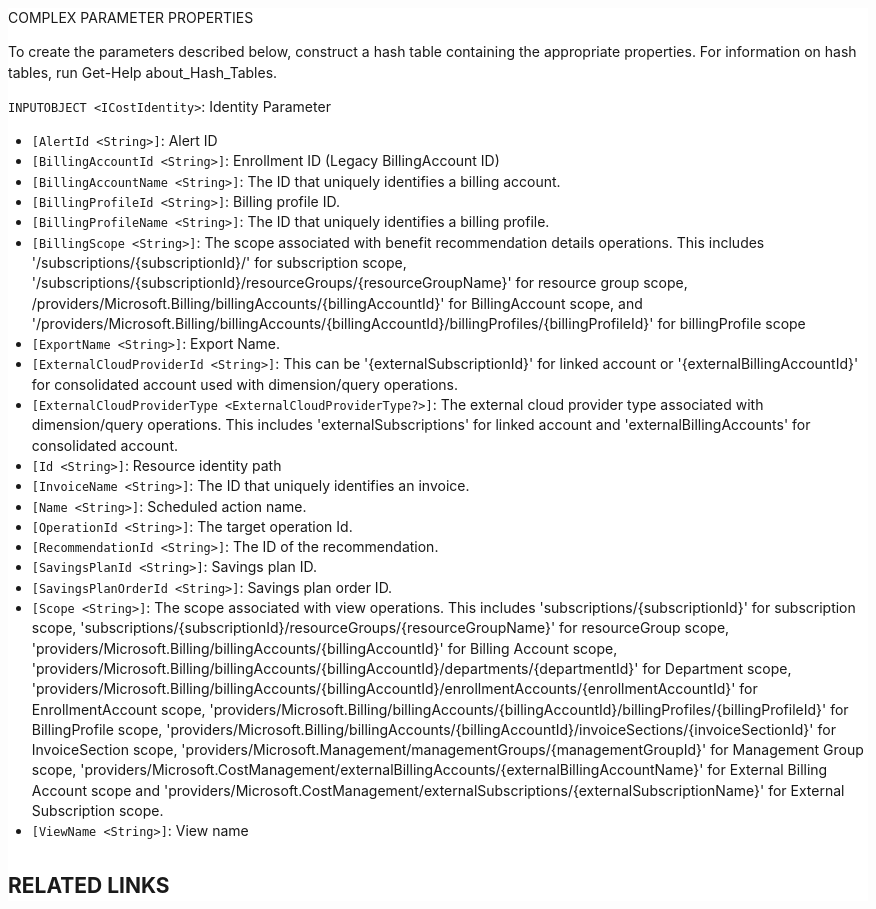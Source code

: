 COMPLEX PARAMETER PROPERTIES

To create the parameters described below, construct a hash table containing the appropriate properties. For information on hash tables, run Get-Help about_Hash_Tables.


`INPUTOBJECT <ICostIdentity>`: Identity Parameter
  - `[AlertId <String>]`: Alert ID
  - `[BillingAccountId <String>]`: Enrollment ID (Legacy BillingAccount ID)
  - `[BillingAccountName <String>]`: The ID that uniquely identifies a billing account.
  - `[BillingProfileId <String>]`: Billing profile ID.
  - `[BillingProfileName <String>]`: The ID that uniquely identifies a billing profile.
  - `[BillingScope <String>]`: The scope associated with benefit recommendation details operations. This includes '/subscriptions/{subscriptionId}/' for subscription scope, '/subscriptions/{subscriptionId}/resourceGroups/{resourceGroupName}' for resource group scope, /providers/Microsoft.Billing/billingAccounts/{billingAccountId}' for BillingAccount scope, and '/providers/Microsoft.Billing/billingAccounts/{billingAccountId}/billingProfiles/{billingProfileId}' for billingProfile scope
  - `[ExportName <String>]`: Export Name.
  - `[ExternalCloudProviderId <String>]`: This can be '{externalSubscriptionId}' for linked account or '{externalBillingAccountId}' for consolidated account used with dimension/query operations.
  - `[ExternalCloudProviderType <ExternalCloudProviderType?>]`: The external cloud provider type associated with dimension/query operations. This includes 'externalSubscriptions' for linked account and 'externalBillingAccounts' for consolidated account.
  - `[Id <String>]`: Resource identity path
  - `[InvoiceName <String>]`: The ID that uniquely identifies an invoice.
  - `[Name <String>]`: Scheduled action name.
  - `[OperationId <String>]`: The target operation Id.
  - `[RecommendationId <String>]`: The ID of the recommendation.
  - `[SavingsPlanId <String>]`: Savings plan ID.
  - `[SavingsPlanOrderId <String>]`: Savings plan order ID.
  - `[Scope <String>]`: The scope associated with view operations. This includes 'subscriptions/{subscriptionId}' for subscription scope, 'subscriptions/{subscriptionId}/resourceGroups/{resourceGroupName}' for resourceGroup scope, 'providers/Microsoft.Billing/billingAccounts/{billingAccountId}' for Billing Account scope, 'providers/Microsoft.Billing/billingAccounts/{billingAccountId}/departments/{departmentId}' for Department scope, 'providers/Microsoft.Billing/billingAccounts/{billingAccountId}/enrollmentAccounts/{enrollmentAccountId}' for EnrollmentAccount scope, 'providers/Microsoft.Billing/billingAccounts/{billingAccountId}/billingProfiles/{billingProfileId}' for BillingProfile scope, 'providers/Microsoft.Billing/billingAccounts/{billingAccountId}/invoiceSections/{invoiceSectionId}' for InvoiceSection scope, 'providers/Microsoft.Management/managementGroups/{managementGroupId}' for Management Group scope, 'providers/Microsoft.CostManagement/externalBillingAccounts/{externalBillingAccountName}' for External Billing Account scope and 'providers/Microsoft.CostManagement/externalSubscriptions/{externalSubscriptionName}' for External Subscription scope.
  - `[ViewName <String>]`: View name

## RELATED LINKS

